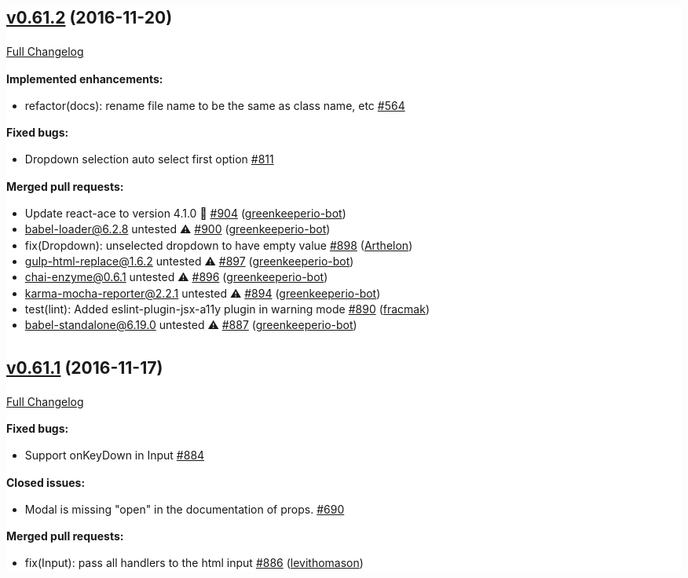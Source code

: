 
## [v0.61.2](https://github.com/Semantic-Org/Semantic-UI-React/tree/v0.61.2) (2016-11-20)
[Full Changelog](https://github.com/Semantic-Org/Semantic-UI-React/compare/v0.61.1...v0.61.2)

**Implemented enhancements:**

- refactor\(docs\): rename file name to be the same as class name, etc [\#564](https://github.com/Semantic-Org/Semantic-UI-React/issues/564)

**Fixed bugs:**

- Dropdown selection auto select first option [\#811](https://github.com/Semantic-Org/Semantic-UI-React/issues/811)

**Merged pull requests:**

- Update react-ace to version 4.1.0 🚀 [\#904](https://github.com/Semantic-Org/Semantic-UI-React/pull/904) ([greenkeeperio-bot](https://github.com/greenkeeperio-bot))
- babel-loader@6.2.8 untested ⚠️ [\#900](https://github.com/Semantic-Org/Semantic-UI-React/pull/900) ([greenkeeperio-bot](https://github.com/greenkeeperio-bot))
- fix\(Dropdown\): unselected dropdown to have empty value [\#898](https://github.com/Semantic-Org/Semantic-UI-React/pull/898) ([Arthelon](https://github.com/Arthelon))
- gulp-html-replace@1.6.2 untested ⚠️ [\#897](https://github.com/Semantic-Org/Semantic-UI-React/pull/897) ([greenkeeperio-bot](https://github.com/greenkeeperio-bot))
- chai-enzyme@0.6.1 untested ⚠️ [\#896](https://github.com/Semantic-Org/Semantic-UI-React/pull/896) ([greenkeeperio-bot](https://github.com/greenkeeperio-bot))
- karma-mocha-reporter@2.2.1 untested ⚠️ [\#894](https://github.com/Semantic-Org/Semantic-UI-React/pull/894) ([greenkeeperio-bot](https://github.com/greenkeeperio-bot))
- test\(lint\): Added eslint-plugin-jsx-a11y plugin in warning mode [\#890](https://github.com/Semantic-Org/Semantic-UI-React/pull/890) ([fracmak](https://github.com/fracmak))
- babel-standalone@6.19.0 untested ⚠️ [\#887](https://github.com/Semantic-Org/Semantic-UI-React/pull/887) ([greenkeeperio-bot](https://github.com/greenkeeperio-bot))

## [v0.61.1](https://github.com/Semantic-Org/Semantic-UI-React/tree/v0.61.1) (2016-11-17)
[Full Changelog](https://github.com/Semantic-Org/Semantic-UI-React/compare/v0.61.0...v0.61.1)

**Fixed bugs:**

- Support onKeyDown in Input [\#884](https://github.com/Semantic-Org/Semantic-UI-React/issues/884)

**Closed issues:**

- Modal is missing "open" in the documentation of props. [\#690](https://github.com/Semantic-Org/Semantic-UI-React/issues/690)

**Merged pull requests:**

- fix\(Input\): pass all handlers to the html input [\#886](https://github.com/Semantic-Org/Semantic-UI-React/pull/886) ([levithomason](https://github.com/levithomason))
